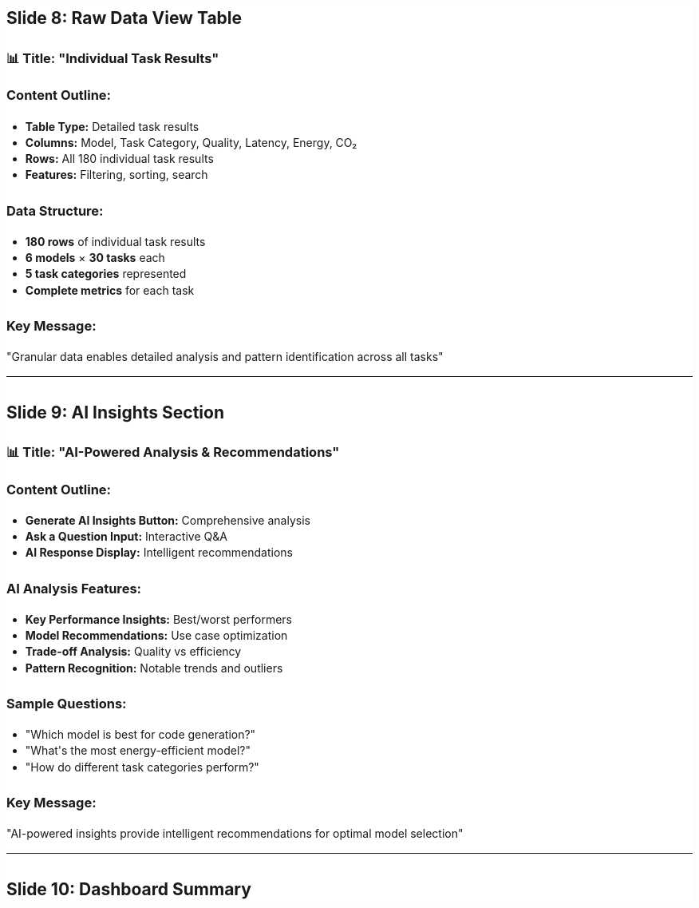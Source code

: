 ## Slide 8: Raw Data View Table

### **📊 Title: "Individual Task Results"**

### **Content Outline:**
- **Table Type:** Detailed task results
- **Columns:** Model, Task Category, Quality, Latency, Energy, CO₂
- **Rows:** All 180 individual task results
- **Features:** Filtering, sorting, search

### **Data Structure:**
- **180 rows** of individual task results
- **6 models** × **30 tasks** each
- **5 task categories** represented
- **Complete metrics** for each task

### **Key Message:**
"Granular data enables detailed analysis and pattern identification across all tasks"

---

## Slide 9: AI Insights Section

### **📊 Title: "AI-Powered Analysis & Recommendations"**

### **Content Outline:**
- **Generate AI Insights Button:** Comprehensive analysis
- **Ask a Question Input:** Interactive Q&A
- **AI Response Display:** Intelligent recommendations

### **AI Analysis Features:**
- **Key Performance Insights:** Best/worst performers
- **Model Recommendations:** Use case optimization
- **Trade-off Analysis:** Quality vs efficiency
- **Pattern Recognition:** Notable trends and outliers

### **Sample Questions:**
- "Which model is best for code generation?"
- "What's the most energy-efficient model?"
- "How do different task categories perform?"

### **Key Message:**
"AI-powered insights provide intelligent recommendations for optimal model selection"

---

## Slide 10: Dashboard Summary
